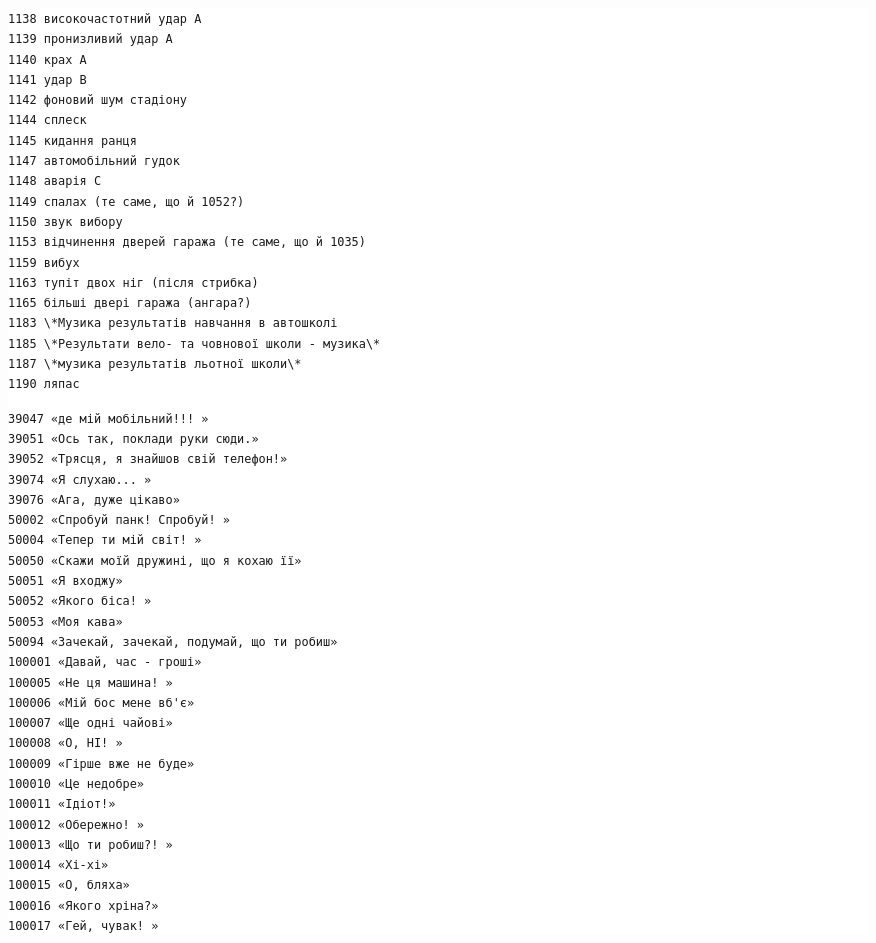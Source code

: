 ```
1138 високочастотний удар А
1139 пронизливий удар А
1140 крах А
1141 удар B
1142 фоновий шум стадіону
1144 сплеск
1145 кидання ранця
1147 автомобільний гудок
1148 аварія C
1149 спалах (те саме, що й 1052?)
1150 звук вибору
1153 відчинення дверей гаража (те саме, що й 1035)
1159 вибух
1163 тупіт двох ніг (після стрибка)
1165 більші двері гаража (ангара?)
1183 \*Музика результатів навчання в автошколі
1185 \*Результати вело- та човнової школи - музика\*
1187 \*музика результатів льотної школи\*
1190 ляпас
```

```
39047 «де мій мобільний!!! »
39051 «Ось так, поклади руки сюди.»
39052 «Трясця, я знайшов свій телефон!»
39074 «Я слухаю... »
39076 «Ага, дуже цікаво»
50002 «Спробуй панк! Спробуй! »
50004 «Тепер ти мій світ! »
50050 «Скажи моїй дружині, що я кохаю її»
50051 «Я входжу»
50052 «Якого біса! »
50053 «Моя кава»
50094 «Зачекай, зачекай, подумай, що ти робиш»
100001 «Давай, час - гроші»
100005 «Не ця машина! »
100006 «Мій бос мене вб'є»
100007 «Ще одні чайові»
100008 «О, НІ! »
100009 «Гірше вже не буде»
100010 «Це недобре»
100011 «Ідіот!»
100012 «Обережно! »
100013 «Що ти робиш?! »
100014 «Хі-хі»
100015 «О, бляха»
100016 «Якого хріна?»
100017 «Гей, чувак! »
```



